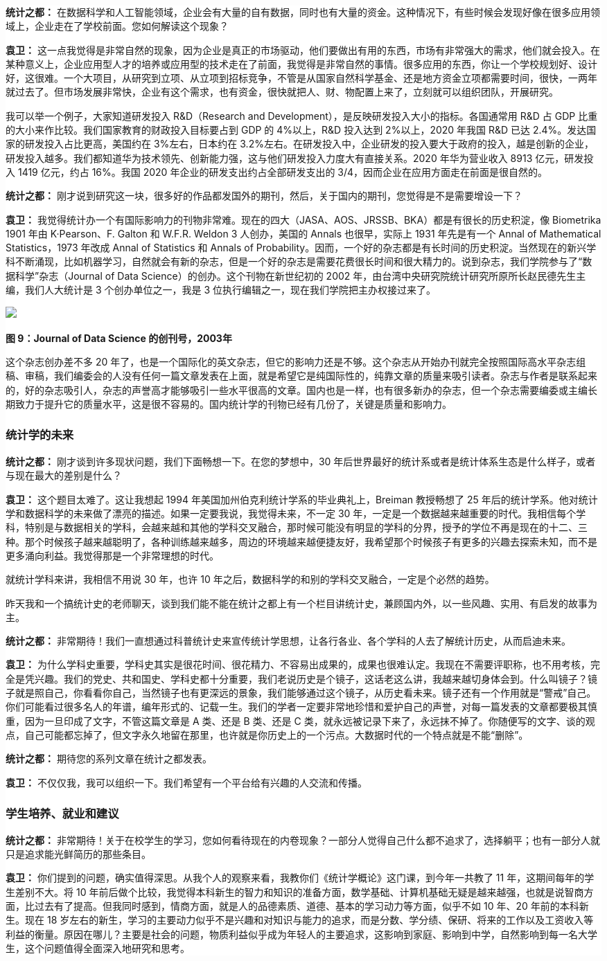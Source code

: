 **统计之都：** 在数据科学和人工智能领域，企业会有大量的自有数据，同时也有大量的资金。这种情况下，有些时候会发现好像在很多应用领域上，企业走在了学校前面。您如何解读这个现象？

**袁卫：** 这一点我觉得是非常自然的现象，因为企业是真正的市场驱动，他们要做出有用的东西，市场有非常强大的需求，他们就会投入。在某种意义上，企业应用型人才的培养或应用型的技术走在了前面，我觉得是非常自然的事情。很多应用的东西，你让一个学校规划好、设计好，这很难。一个大项目，从研究到立项、从立项到招标竞争，不管是从国家自然科学基金、还是地方资金立项都需要时间，很快，一两年就过去了。但市场发展非常快，企业有这个需求，也有资金，很快就把人、财、物配置上来了，立刻就可以组织团队，开展研究。

我可以举一个例子，大家知道研发投入 R&D（Research and Development），是反映研发投入大小的指标。各国通常用 R&D 占 GDP 比重的大小来作比较。我们国家教育的财政投入目标要占到 GDP 的 4%以上，R&D 投入达到 2%以上，2020 年我国 R&D 已达 2.4%。发达国家的研发投入占比更高，美国约在 3%左右，日本约在 3.2%左右。在研发投入中，企业研发的投入要大于政府的投入，越是创新的企业，研发投入越多。我们都知道华为技术领先、创新能力强，这与他们研发投入力度大有直接关系。2020 年华为营业收入 8913 亿元，研发投入 1419 亿元，约占 16%。我国 2020 年企业的研发支出约占全部研发支出的 3/4，因而企业在应用方面走在前面是很自然的。

**统计之都：** 刚才说到研究这一块，很多好的作品都发国外的期刊，然后，关于国内的期刊，您觉得是不是需要增设一下？

**袁卫：** 我觉得统计办一个有国际影响力的刊物非常难。现在的四大（JASA、AOS、JRSSB、BKA）都是有很长的历史积淀，像 Biometrika 1901 年由 K·Pearson、F. Galton 和 W.F.R. Weldon 3 人创办，美国的 Annals 也很早，实际上 1931 年先是有一个 Annal of Mathematical Statistics，1973 年改成 Annal of Statistics 和 Annals of Probability。因而，一个好的杂志都是有长时间的历史积淀。当然现在的新兴学科不断涌现，比如机器学习，自然就会有新的杂志，但是一个好的杂志是需要花费很长时间和很大精力的。说到杂志，我们学院参与了“数据科学”杂志（Journal of Data Science）的创办。这个刊物在新世纪初的 2002 年，由台湾中央研究院统计研究所原所长赵民德先生主编，我们人大统计是 3 个创办单位之一，我是 3 位执行编辑之一，现在我们学院把主办权接过来了。

![](https://files.mdnice.com/user/24205/780fb5c1-11bd-40aa-9335-d4cbe930c73b.jpeg)

**图 9：Journal of Data Science 的创刊号，2003年**

这个杂志创办差不多 20 年了，也是一个国际化的英文杂志，但它的影响力还是不够。这个杂志从开始办刊就完全按照国际高水平杂志组稿、审稿，我们编委会的人没有任何一篇文章发表在上面，就是希望它是纯国际性的，纯靠文章的质量来吸引读者。杂志与作者是联系起来的，好的杂志吸引人，杂志的声誉高才能够吸引一些水平很高的文章。国内也是一样，也有很多新办的杂志，但一个杂志需要编委或主编长期致力于提升它的质量水平，这是很不容易的。国内统计学的刊物已经有几份了，关键是质量和影响力。

### 统计学的未来

**统计之都：** 刚才谈到许多现状问题，我们下面畅想一下。在您的梦想中，30 年后世界最好的统计系或者是统计体系生态是什么样子，或者与现在最大的差别是什么？

**袁卫：** 这个题目太难了。这让我想起 1994 年美国加州伯克利统计学系的毕业典礼上，Breiman 教授畅想了 25 年后的统计学系。他对统计学和数据科学的未来做了漂亮的描述。如果一定要我说，我觉得未来，不一定 30 年，一定是一个数据越来越重要的时代。我相信每个学科，特别是与数据相关的学科，会越来越和其他的学科交叉融合，那时候可能没有明显的学科的分界，授予的学位不再是现在的十二、三种。那个时候孩子越来越聪明了，各种训练越来越多，周边的环境越来越便捷友好，我希望那个时候孩子有更多的兴趣去探索未知，而不是更多涌向利益。我觉得那是一个非常理想的时代。

就统计学科来讲，我相信不用说 30 年，也许 10 年之后，数据科学的和别的学科交叉融合，一定是个必然的趋势。

昨天我和一个搞统计史的老师聊天，谈到我们能不能在统计之都上有一个栏目讲统计史，兼顾国内外，以一些风趣、实用、有启发的故事为主。

**统计之都：** 非常期待！我们一直想通过科普统计史来宣传统计学思想，让各行各业、各个学科的人去了解统计历史，从而启迪未来。

**袁卫：** 为什么学科史重要，学科史其实是很花时间、很花精力、不容易出成果的，成果也很难认定。我现在不需要评职称，也不用考核，完全是凭兴趣。我们的党史、共和国史、学科史都十分重要，我们老说历史是个镜子，这话老这么讲，我越来越切身体会到。什么叫镜子？镜子就是照自己，你看看你自己，当然镜子也有更深远的景象，我们能够通过这个镜子，从历史看未来。镜子还有一个作用就是“警戒”自己。你们可能看过很多名人的年谱，编年形式的、记载一生。我们的学者一定要非常地珍惜和爱护自己的声誉，对每一篇发表的文章都要极其慎重，因为一旦印成了文字，不管这篇文章是 A 类、还是 B 类、还是 C 类，就永远被记录下来了，永远抹不掉了。你随便写的文字、谈的观点，自己可能都忘掉了，但文字永久地留在那里，也许就是你历史上的一个污点。大数据时代的一个特点就是不能“删除”。

**统计之都：** 期待您的系列文章在统计之都发表。

**袁卫：** 不仅仅我，我可以组织一下。我们希望有一个平台给有兴趣的人交流和传播。

### 学生培养、就业和建议

**统计之都：** 非常期待！关于在校学生的学习，您如何看待现在的内卷现象？一部分人觉得自己什么都不追求了，选择躺平；也有一部分人就只是追求能光鲜简历的那些条目。

**袁卫：** 你们提到的问题，确实值得深思。从我个人的观察来看，我教你们《统计学概论》这门课，到今年一共教了 11 年，这期间每年的学生差别不大。将 10 年前后做个比较，我觉得本科新生的智力和知识的准备方面，数学基础、计算机基础无疑是越来越强，也就是说智商方面，比过去有了提高。但我同时感到，情商方面，就是人的品德素质、道德、基本的学习动力等方面，似乎不如 10 年、20 年前的本科新生。现在 18 岁左右的新生，学习的主要动力似乎不是兴趣和对知识与能力的追求，而是分数、学分绩、保研、将来的工作以及工资收入等利益的衡量。原因在哪儿？主要是社会的问题，物质利益似乎成为年轻人的主要追求，这影响到家庭、影响到中学，自然影响到每一名大学生，这个问题值得全面深入地研究和思考。
